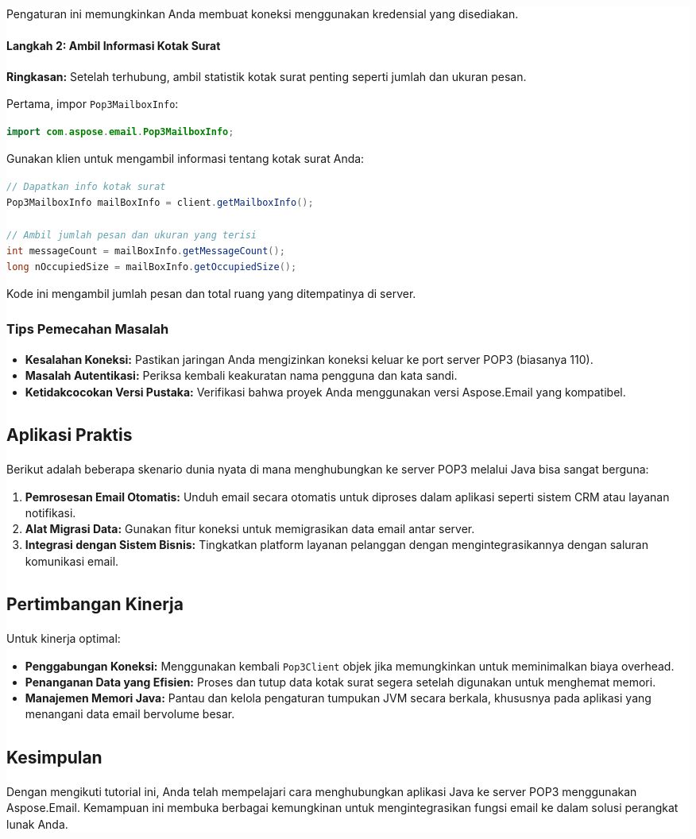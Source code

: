 Pengaturan ini memungkinkan Anda membuat koneksi menggunakan kredensial yang disediakan.

#### Langkah 2: Ambil Informasi Kotak Surat
**Ringkasan:** Setelah terhubung, ambil statistik kotak surat penting seperti jumlah dan ukuran pesan.

Pertama, impor `Pop3MailboxInfo`:

```java
import com.aspose.email.Pop3MailboxInfo;
```

Gunakan klien untuk mengambil informasi tentang kotak surat Anda:

```java
// Dapatkan info kotak surat
Pop3MailboxInfo mailBoxInfo = client.getMailboxInfo();

// Ambil jumlah pesan dan ukuran yang terisi
int messageCount = mailBoxInfo.getMessageCount();
long nOccupiedSize = mailBoxInfo.getOccupiedSize();
```

Kode ini mengambil jumlah pesan dan total ruang yang ditempatinya di server.

### Tips Pemecahan Masalah
- **Kesalahan Koneksi:** Pastikan jaringan Anda mengizinkan koneksi keluar ke port server POP3 (biasanya 110).
- **Masalah Autentikasi:** Periksa kembali keakuratan nama pengguna dan kata sandi.
- **Ketidakcocokan Versi Pustaka:** Verifikasi bahwa proyek Anda menggunakan versi Aspose.Email yang kompatibel.

## Aplikasi Praktis
Berikut adalah beberapa skenario dunia nyata di mana menghubungkan ke server POP3 melalui Java bisa sangat berguna:

1. **Pemrosesan Email Otomatis:** Unduh email secara otomatis untuk diproses dalam aplikasi seperti sistem CRM atau layanan notifikasi.
2. **Alat Migrasi Data:** Gunakan fitur koneksi untuk memigrasikan data email antar server.
3. **Integrasi dengan Sistem Bisnis:** Tingkatkan platform layanan pelanggan dengan mengintegrasikannya dengan saluran komunikasi email.

## Pertimbangan Kinerja
Untuk kinerja optimal:
- **Penggabungan Koneksi:** Menggunakan kembali `Pop3Client` objek jika memungkinkan untuk meminimalkan biaya overhead.
- **Penanganan Data yang Efisien:** Proses dan tutup data kotak surat segera setelah digunakan untuk menghemat memori.
- **Manajemen Memori Java:** Pantau dan kelola pengaturan tumpukan JVM secara berkala, khususnya pada aplikasi yang menangani data email bervolume besar.

## Kesimpulan
Dengan mengikuti tutorial ini, Anda telah mempelajari cara menghubungkan aplikasi Java ke server POP3 menggunakan Aspose.Email. Kemampuan ini membuka berbagai kemungkinan untuk mengintegrasikan fungsi email ke dalam solusi perangkat lunak Anda.
